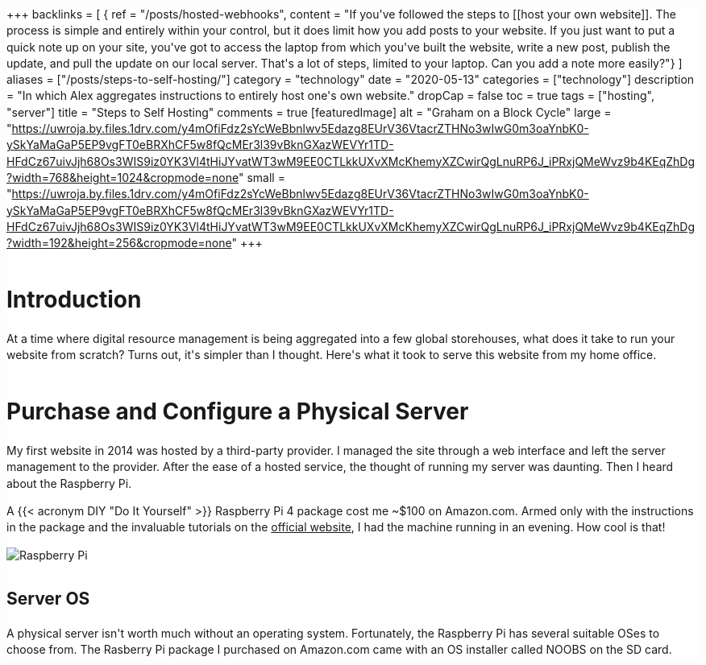 +++
backlinks = [
{ ref = "/posts/hosted-webhooks", content = "If you've followed the steps to [[host your own website]]. The process is simple and entirely within your control, but it does limit how you add posts to your website. If you just want to put a quick note up on your site, you've got to access the laptop from which you've built the website, write a new post, publish the update, and pull the update on our local server. That's a lot of steps, limited to your laptop. Can you add a note more easily?"}
]
aliases = ["/posts/steps-to-self-hosting/"]
category = "technology"
date = "2020-05-13"
categories = ["technology"]
description = "In which Alex aggregates instructions to entirely host one's own website."
dropCap = false
toc = true
tags = ["hosting", "server"]
title = "Steps to Self Hosting"
comments = true
[featuredImage]
  alt = "Graham on a Block Cycle"
  large = "https://uwroja.by.files.1drv.com/y4mOfiFdz2sYcWeBbnlwv5Edazg8EUrV36VtacrZTHNo3wIwG0m3oaYnbK0-ySkYaMaGaP5EP9vgFT0eBRXhCF5w8fQcMEr3l39vBknGXazWEVYr1TD-HFdCz67uivJjh68Os3WIS9iz0YK3Vl4tHiJYvatWT3wM9EE0CTLkkUXvXMcKhemyXZCwirQgLnuRP6J_iPRxjQMeWvz9b4KEqZhDg?width=768&height=1024&cropmode=none"
  small = "https://uwroja.by.files.1drv.com/y4mOfiFdz2sYcWeBbnlwv5Edazg8EUrV36VtacrZTHNo3wIwG0m3oaYnbK0-ySkYaMaGaP5EP9vgFT0eBRXhCF5w8fQcMEr3l39vBknGXazWEVYr1TD-HFdCz67uivJjh68Os3WIS9iz0YK3Vl4tHiJYvatWT3wM9EE0CTLkkUXvXMcKhemyXZCwirQgLnuRP6J_iPRxjQMeWvz9b4KEqZhDg?width=192&height=256&cropmode=none"
+++

# Introduction

At a time where digital resource management is being aggregated into a few global storehouses, what does it take to run your website from scratch? Turns out, it's simpler than I thought. Here's what it took to serve this website from my home office.

# Purchase and Configure a Physical Server

My first website in 2014 was hosted by a third-party provider. I managed the site through a web interface and left the server management to the provider. After the ease of a hosted service, the thought of running my server was daunting. Then I heard about the Raspberry Pi.

A {{< acronym DIY "Do It Yourself" >}} Raspberry Pi 4 package cost me ~$100 on Amazon.com. Armed only with the instructions in the package and the invaluable tutorials on the [official website](https://projects.raspberrypi.org/en/), I had the machine running in an evening. How cool is that!

![Raspberry Pi](https://he0fgq.by.files.1drv.com/y4mWwRLP3c_WnEqlokOOJS2VF2ubhAmXJawy2m3ivvQ73O7ztDlTGsPDm8ljA-Saf-4cAbLbviEpoSxUkFYqdUu8tnP9sYMFuPfo1a0e_nYqPxff9wKkfOdi_RQ8_GmpT86iSJILffTWNdDsoWP-2WM8YZ2pVRqtV1qEPu5VnUbgASh1pOMZ3Zi5P2I5VNTvsYytRwOMUbKsqAdVaDz5UbOGg?width=1024&height=768&cropmode=none)

## Server OS

A physical server isn't worth much without an operating system. Fortunately, the Raspberry Pi has several suitable OSes to choose from. The Rasberry Pi package I purchased on Amazon.com came with an OS installer called NOOBS on the SD card.
